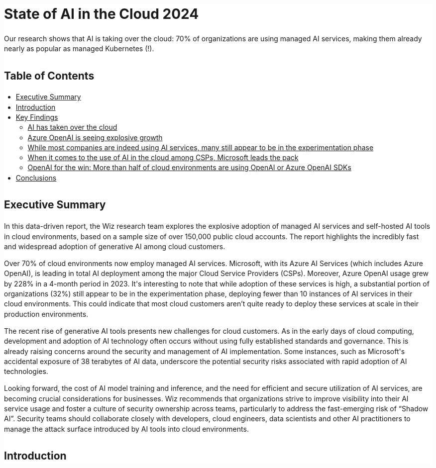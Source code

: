 # State of AI in the Cloud 2024

Our research shows that AI is taking over the cloud: 70% of organizations are using managed AI services, making them already nearly as popular as managed Kubernetes (!).

## Table of Contents
- [Executive Summary](#executive-summary)
- [Introduction](#introduction)
- [Key Findings](#key-findings)
  - [AI has taken over the cloud](#ai-has-taken-over-the-cloud)
  - [Azure OpenAI is seeing explosive growth](#azure-openai-is-seeing-explosive-growth)
  - [While most companies are indeed using AI services, many still appear to be in the experimentation phase](#while-most-companies-are-indeed-using-ai-services-many-still-appear-to-be-in-the-experimentation-phase)
  - [When it comes to the use of AI in the cloud among CSPs, Microsoft leads the pack](#when-it-comes-to-the-use-of-ai-in-the-cloud-among-csps-microsoft-leads-the-pack)
  - [OpenAI for the win: More than half of cloud environments are using OpenAI or Azure OpenAI SDKs](#openai-for-the-win-more-than-half-of-cloud-environments-are-using-openai-or-azure-openai-sdks)
- [Conclusions](#conclusions)

## Executive Summary

In this data-driven report, the Wiz research team explores the explosive adoption of managed AI services and self-hosted AI tools in cloud environments, based on a sample size of over 150,000 public cloud accounts. The report highlights the incredibly fast and widespread adoption of generative AI among cloud customers.

Over 70% of cloud environments now employ managed AI services. Microsoft, with its Azure AI Services (which includes Azure OpenAI), is leading in total AI deployment among the major Cloud Service Providers (CSPs). Moreover, Azure OpenAI usage grew by 228% in a 4-month period in 2023. It's interesting to note that while adoption of these services is high, a substantial portion of organizations (32%) still appear to be in the experimentation phase, deploying fewer than 10 instances of AI services in their cloud environments. This could indicate that most cloud customers aren’t quite ready to deploy these services at scale in their production environments.

The recent rise of generative AI tools presents new challenges for cloud customers. As in the early days of cloud computing, development and adoption of AI technology often occurs without using fully established standards and governance. This is already raising concerns around the security and management of AI implementation. Some instances, such as Microsoft's accidental exposure of 38 terabytes of AI data, underscore the potential security risks associated with rapid adoption of AI technologies.

Looking forward, the cost of AI model training and inference, and the need for efficient and secure utilization of AI services, are becoming crucial considerations for businesses. Wiz recommends that organizations strive to improve visibility into their AI service usage and foster a culture of security ownership across teams, particularly to address the fast-emerging risk of “Shadow AI”. Security teams should collaborate closely with developers, cloud engineers, data scientists and other AI practitioners to manage the attack surface introduced by AI tools into cloud environments.

## Introduction
